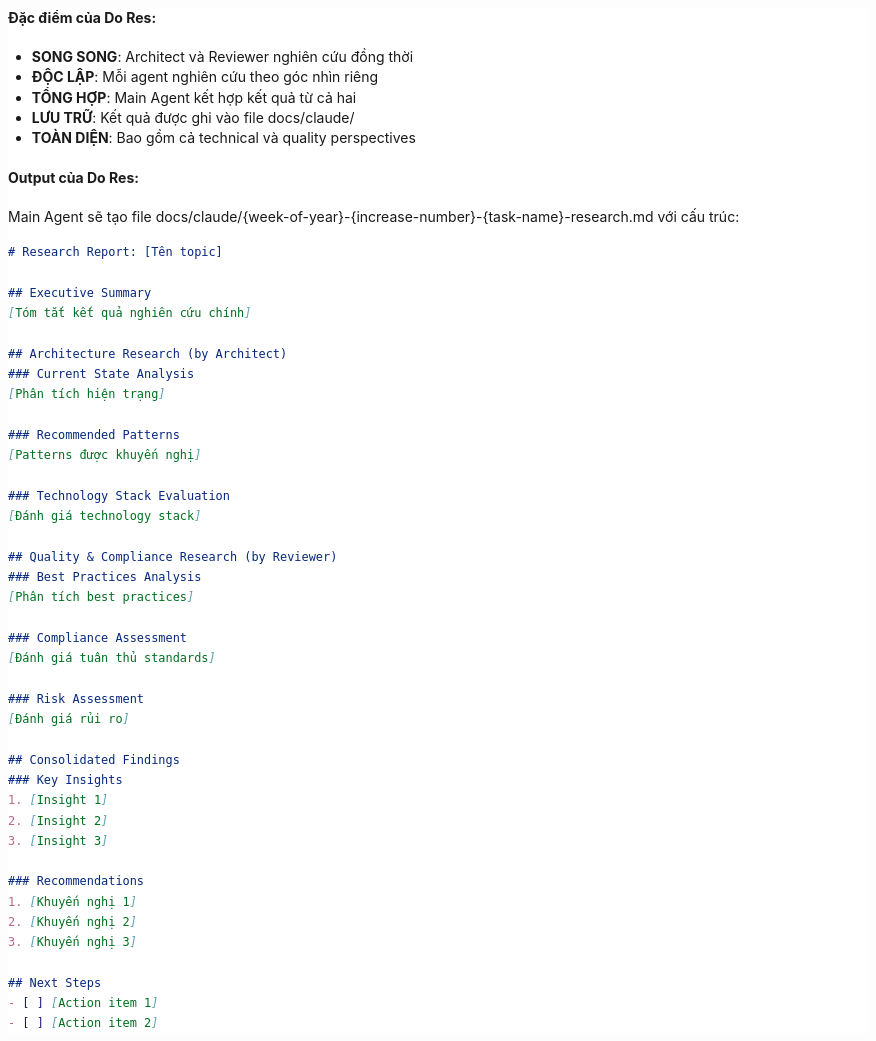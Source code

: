 #### **Đặc điểm của Do Res:**
- **SONG SONG**: Architect và Reviewer nghiên cứu đồng thời
- **ĐỘC LẬP**: Mỗi agent nghiên cứu theo góc nhìn riêng
- **TỔNG HỢP**: Main Agent kết hợp kết quả từ cả hai
- **LƯU TRỮ**: Kết quả được ghi vào file docs/claude/
- **TOÀN DIỆN**: Bao gồm cả technical và quality perspectives

#### **Output của Do Res:**
Main Agent sẽ tạo file docs/claude/{week-of-year}-{increase-number}-{task-name}-research.md với cấu trúc:
```markdown
# Research Report: [Tên topic]

## Executive Summary
[Tóm tắt kết quả nghiên cứu chính]

## Architecture Research (by Architect)
### Current State Analysis
[Phân tích hiện trạng]

### Recommended Patterns
[Patterns được khuyến nghị]

### Technology Stack Evaluation
[Đánh giá technology stack]

## Quality & Compliance Research (by Reviewer)
### Best Practices Analysis
[Phân tích best practices]

### Compliance Assessment
[Đánh giá tuân thủ standards]

### Risk Assessment
[Đánh giá rủi ro]

## Consolidated Findings
### Key Insights
1. [Insight 1]
2. [Insight 2]
3. [Insight 3]

### Recommendations
1. [Khuyến nghị 1]
2. [Khuyến nghị 2]
3. [Khuyến nghị 3]

## Next Steps
- [ ] [Action item 1]
- [ ] [Action item 2]
```
